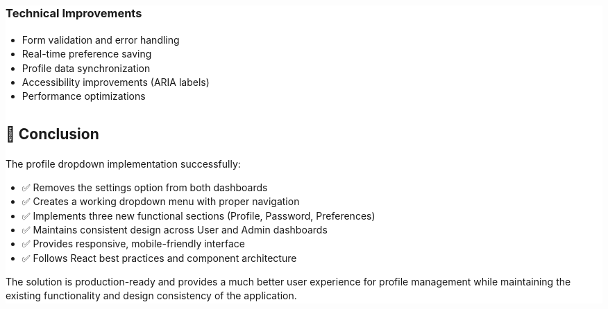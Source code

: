 ### Technical Improvements
- Form validation and error handling
- Real-time preference saving
- Profile data synchronization
- Accessibility improvements (ARIA labels)
- Performance optimizations

## 📝 Conclusion

The profile dropdown implementation successfully:
- ✅ Removes the settings option from both dashboards
- ✅ Creates a working dropdown menu with proper navigation
- ✅ Implements three new functional sections (Profile, Password, Preferences)
- ✅ Maintains consistent design across User and Admin dashboards
- ✅ Provides responsive, mobile-friendly interface
- ✅ Follows React best practices and component architecture

The solution is production-ready and provides a much better user experience for profile management while maintaining the existing functionality and design consistency of the application.
